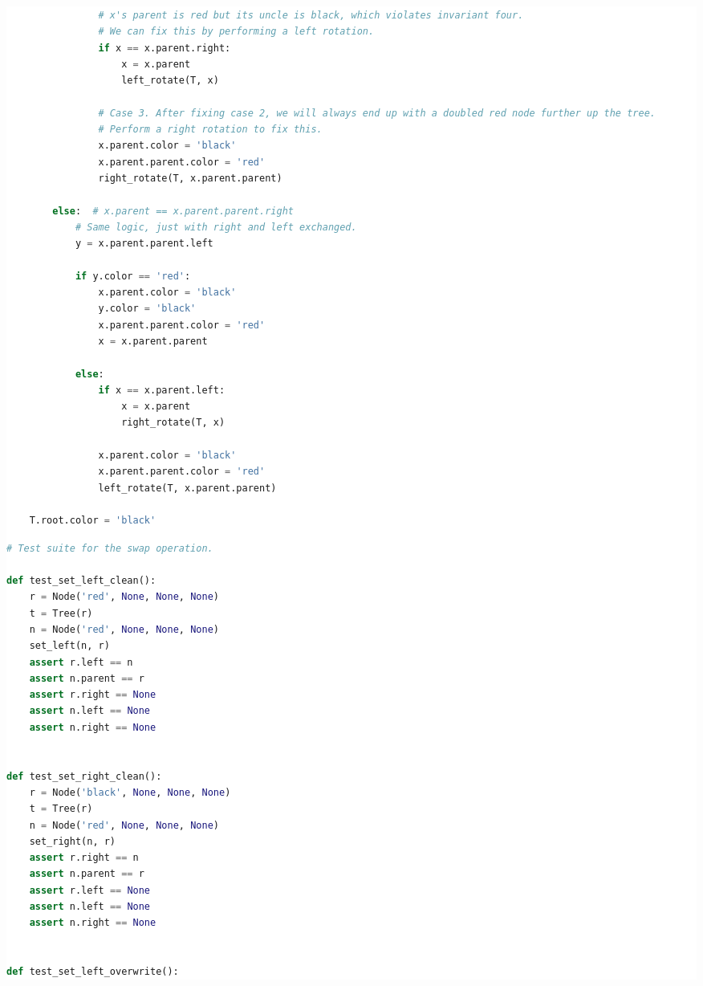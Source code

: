 ```python
                # x's parent is red but its uncle is black, which violates invariant four.
                # We can fix this by performing a left rotation.                
                if x == x.parent.right:
                    x = x.parent
                    left_rotate(T, x)
                
                # Case 3. After fixing case 2, we will always end up with a doubled red node further up the tree.
                # Perform a right rotation to fix this.
                x.parent.color = 'black'
                x.parent.parent.color = 'red'
                right_rotate(T, x.parent.parent)
                
        else:  # x.parent == x.parent.parent.right
            # Same logic, just with right and left exchanged.
            y = x.parent.parent.left
            
            if y.color == 'red':
                x.parent.color = 'black'
                y.color = 'black'
                x.parent.parent.color = 'red'
                x = x.parent.parent
                
            else:
                if x == x.parent.left:
                    x = x.parent
                    right_rotate(T, x)
                    
                x.parent.color = 'black'
                x.parent.parent.color = 'red'
                left_rotate(T, x.parent.parent)
    
    T.root.color = 'black'
```


```python
# Test suite for the swap operation.

def test_set_left_clean():
    r = Node('red', None, None, None)
    t = Tree(r)
    n = Node('red', None, None, None)
    set_left(n, r)
    assert r.left == n
    assert n.parent == r
    assert r.right == None
    assert n.left == None
    assert n.right == None
    
    
def test_set_right_clean():
    r = Node('black', None, None, None)
    t = Tree(r)
    n = Node('red', None, None, None)
    set_right(n, r)
    assert r.right == n
    assert n.parent == r
    assert r.left == None
    assert n.left == None
    assert n.right == None
    
    
def test_set_left_overwrite():
```